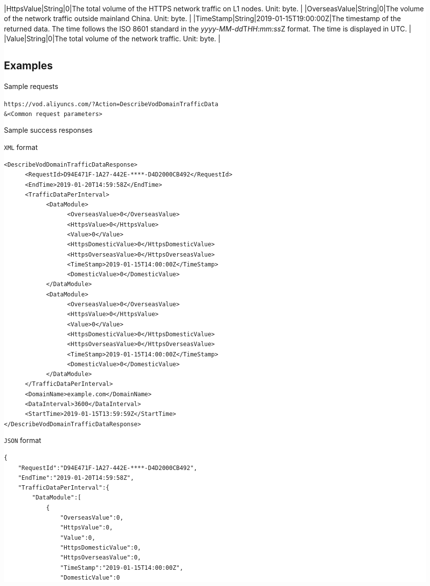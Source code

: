 |HttpsValue|String|0|The total volume of the HTTPS network traffic on L1 nodes. Unit: byte. |
|OverseasValue|String|0|The volume of the network traffic outside mainland China. Unit: byte. |
|TimeStamp|String|2019-01-15T19:00:00Z|The timestamp of the returned data. The time follows the ISO 8601 standard in the *yyyy-MM-dd*T*HH:mm:ss*Z format. The time is displayed in UTC. |
|Value|String|0|The total volume of the network traffic. Unit: byte. |

## Examples

Sample requests

```
https://vod.aliyuncs.com/?Action=DescribeVodDomainTrafficData
&<Common request parameters>
```

Sample success responses

`XML` format

```
<DescribeVodDomainTrafficDataResponse>
      <RequestId>D94E471F-1A27-442E-****-D4D2000CB492</RequestId>
      <EndTime>2019-01-20T14:59:58Z</EndTime>
      <TrafficDataPerInterval>
            <DataModule>
                  <OverseasValue>0</OverseasValue>
                  <HttpsValue>0</HttpsValue>
                  <Value>0</Value>
                  <HttpsDomesticValue>0</HttpsDomesticValue>
                  <HttpsOverseasValue>0</HttpsOverseasValue>
                  <TimeStamp>2019-01-15T14:00:00Z</TimeStamp>
                  <DomesticValue>0</DomesticValue>
            </DataModule>
            <DataModule>
                  <OverseasValue>0</OverseasValue>
                  <HttpsValue>0</HttpsValue>
                  <Value>0</Value>
                  <HttpsDomesticValue>0</HttpsDomesticValue>
                  <HttpsOverseasValue>0</HttpsOverseasValue>
                  <TimeStamp>2019-01-15T14:00:00Z</TimeStamp>
                  <DomesticValue>0</DomesticValue>
            </DataModule>
      </TrafficDataPerInterval>
      <DomainName>example.com</DomainName>
      <DataInterval>3600</DataInterval>
      <StartTime>2019-01-15T13:59:59Z</StartTime>
</DescribeVodDomainTrafficDataResponse>
```

`JSON` format

```
{
    "RequestId":"D94E471F-1A27-442E-****-D4D2000CB492",
    "EndTime":"2019-01-20T14:59:58Z",
    "TrafficDataPerInterval":{
        "DataModule":[
            {
                "OverseasValue":0,
                "HttpsValue":0,
                "Value":0,
                "HttpsDomesticValue":0,
                "HttpsOverseasValue":0,
                "TimeStamp":"2019-01-15T14:00:00Z",
                "DomesticValue":0
```